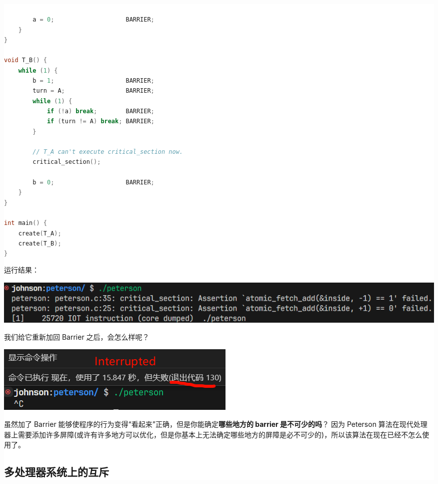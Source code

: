 ```c title="Implementation of peterson's algorithm in C"

        a = 0;                    BARRIER;
    }
}

void T_B() {
    while (1) {
        b = 1;                    BARRIER;
        turn = A;                 BARRIER;
        while (1) {
            if (!a) break;        BARRIER;
            if (turn != A) break; BARRIER;
        }

        // T_A can't execute critical_section now.
        critical_section();

        b = 0;                    BARRIER;
    }
}

int main() {
    create(T_A);
    create(T_B);
}

```

运行结果：

![执行失败示例](./assets/1730437705076-29148737-d53f-41b1-bd81-92e939ac392a-153699.png "执行失败示例 - 屏障失效")

我们给它重新加回 Barrier 之后，会怎么样呢？

![程序似乎正常运行了](./assets/1730437839381-9b136d2f-827c-4678-806d-5f75cde287c5-663460.png "程序似乎正常运行了")

虽然加了 Barrier 能够使程序的行为变得“看起来”正确，但是你能确定**哪些地方的 barrier 是不可少的吗**？
因为 Peterson 算法在现代处理器上需要添加许多屏障(或许有许多地方可以优化，但是你基本上无法确定哪些地方的屏障是必不可少的)，所以该算法在现在已经不怎么使用了。

## 多处理器系统上的互斥
